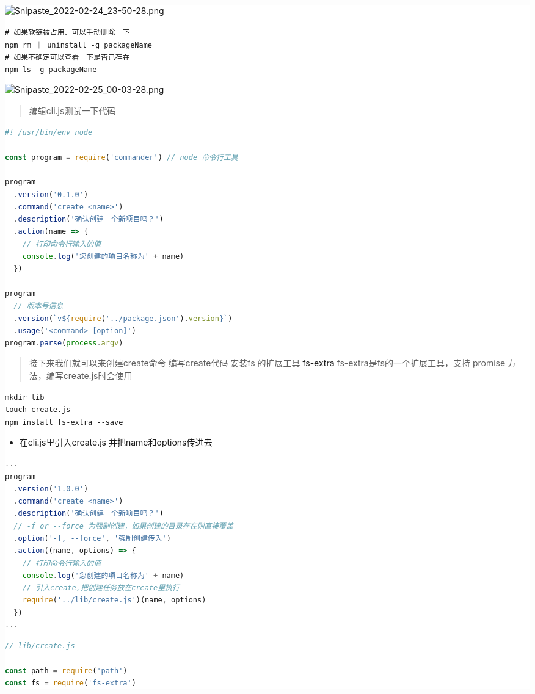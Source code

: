 ![Snipaste_2022-02-24_23-50-28.png](https://s2.loli.net/2022/02/24/9mBqghL7wGtDQPT.png)

```shell
# 如果软链被占用、可以手动删除一下
npm rm ｜ uninstall -g packageName
# 如果不确定可以查看一下是否已存在
npm ls -g packageName
```

![Snipaste_2022-02-25_00-03-28.png](https://s2.loli.net/2022/02/25/U8gTGpY9SXtLJiB.png)

> 编辑cli.js测试一下代码
```javascript
#! /usr/bin/env node

const program = require('commander') // node 命令行工具

program
  .version('0.1.0')
  .command('create <name>')
  .description('确认创建一个新项目吗？')
  .action(name => {
    // 打印命令行输入的值
    console.log('您创建的项目名称为' + name)
  })

program
  // 版本号信息
  .version(`v${require('../package.json').version}`)
  .usage('<command> [option]')
program.parse(process.argv)

```

> 接下来我们就可以来创建create命令
> 编写create代码
> 安装fs 的扩展工具  [fs-extra](https://www.npmjs.com/package/fs-extra)
> fs-extra是fs的一个扩展工具，支持 promise 方法，编写create.js时会使用
```shell
mkdir lib
touch create.js
npm install fs-extra --save
```

 - 在cli.js里引入create.js 并把name和options传进去
```javascript
...
program
  .version('1.0.0')
  .command('create <name>')
  .description('确认创建一个新项目吗？')
  // -f or --force 为强制创建，如果创建的目录存在则直接覆盖
  .option('-f, --force', '强制创建传入')
  .action((name, options) => {
    // 打印命令行输入的值
    console.log('您创建的项目名称为' + name)
    // 引入create,把创建任务放在create里执行
    require('../lib/create.js')(name, options)
  })
...
```
```javascript
// lib/create.js

const path = require('path')
const fs = require('fs-extra')
```